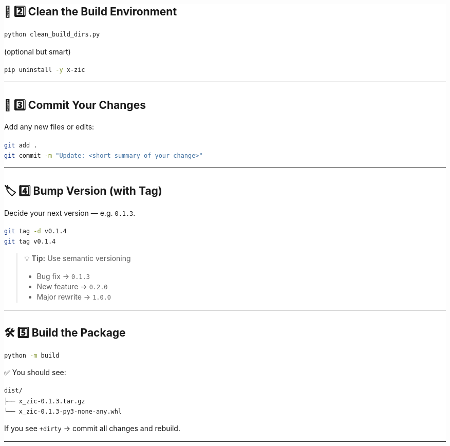 ## 🧹 2️⃣ Clean the Build Environment

```bash
python clean_build_dirs.py
```

(optional but smart)

```bash
pip uninstall -y x-zic
```

---

## 🧩 3️⃣ Commit Your Changes

Add any new files or edits:

```bash
git add .
git commit -m "Update: <short summary of your change>"
```

---

## 🏷️ 4️⃣ Bump Version (with Tag)

Decide your next version — e.g. `0.1.3`.

```bash
git tag -d v0.1.4
git tag v0.1.4
```

> 💡 **Tip:** Use semantic versioning
>
> * Bug fix → `0.1.3`
> * New feature → `0.2.0`
> * Major rewrite → `1.0.0`

---

## 🛠️ 5️⃣ Build the Package

```bash
python -m build
```

✅ You should see:

```
dist/
├── x_zic-0.1.3.tar.gz
└── x_zic-0.1.3-py3-none-any.whl
```

If you see `+dirty` → commit all changes and rebuild.

---